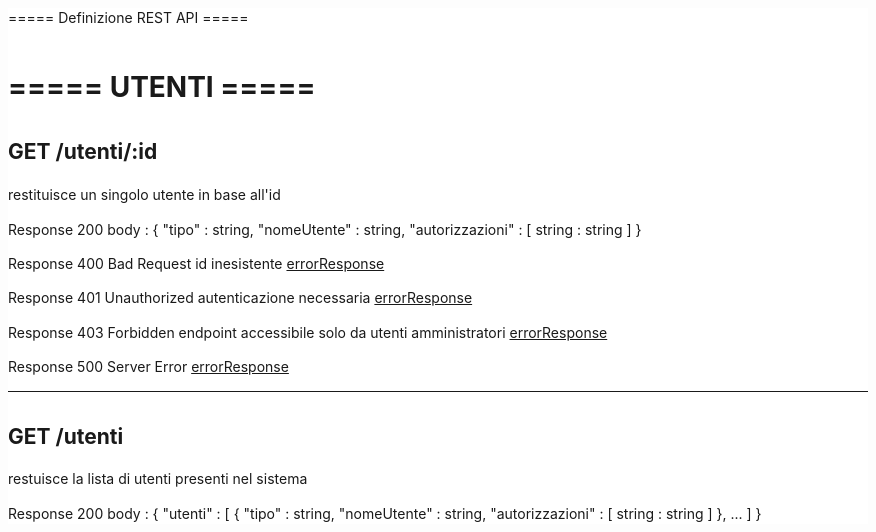 ===== Definizione REST API =====

# ===== UTENTI =====

## GET /utenti/:id
restituisce un singolo utente in base all'id

Response 200
body :
{
    "tipo" : string,
    "nomeUtente" : string,
    "autorizzazioni" : [
        string : string
    ]
}

Response 400 Bad Request
id inesistente
[errorResponse](#error-response)

Response 401 Unauthorized
autenticazione necessaria
[errorResponse](#error-response)

Response 403 Forbidden
endpoint accessibile solo da utenti amministratori
[errorResponse](#error-response)

Response 500 Server Error
[errorResponse](#error-response)

---------------------------------------------

## GET /utenti
restuisce la lista di utenti presenti nel sistema

Response 200
body :
{
    "utenti" : [
        {
            "tipo" : string,
            "nomeUtente" : string,
            "autorizzazioni" : [
                string : string
            ]
        },
        ...
    ]
}
